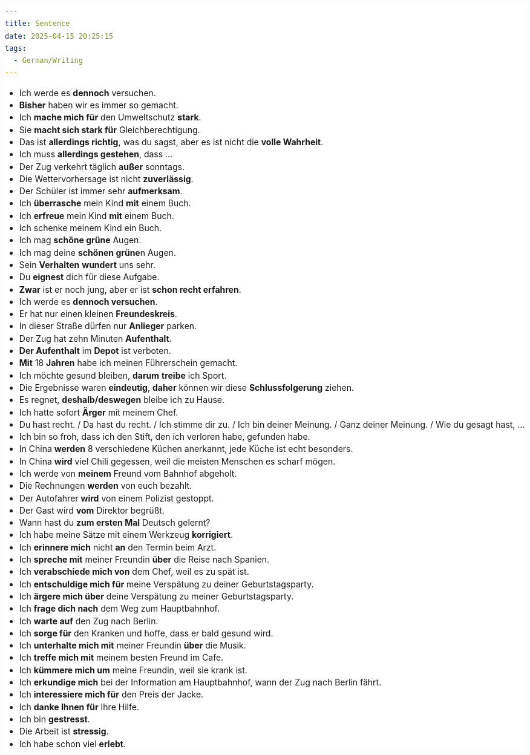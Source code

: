```yaml
---
title: Sentence
date: 2025-04-15 20:25:15
tags:
  - German/Writing
---
```

- Ich werde es **dennoch** versuchen.
- **Bisher** haben wir es immer so gemacht.
- Ich **mache mich für** den Umweltschutz **stark**.
- Sie **macht sich stark für** Gleichberechtigung.
- Das ist **allerdings richtig**, was du sagst, aber es ist nicht die **volle Wahrheit**.
- Ich muss **allerdings gestehen**, dass …
- Der Zug verkehrt täglich **außer** sonntags.
- Die Wettervorhersage ist nicht **zuverlässig**.
- Der Schüler ist immer sehr **aufmerksam**.
- Ich **überrasche** mein Kind **mit** einem Buch.
- Ich **erfreue** mein Kind **mit** einem Buch.
- Ich schenke meinem Kind ein Buch.
- Ich mag **schöne grüne** Augen.
- Ich mag deine **schönen grüne**n Augen.
- Sein **Verhalten** **wundert** uns sehr.
- Du **eignest** dich für diese Aufgabe.
- **Zwar** ist er noch jung, aber er ist **schon recht erfahren**.
- Ich werde es **dennoch versuchen**.
- Er hat nur einen kleinen **Freundeskreis**.
- In dieser Straße dürfen nur **Anlieger** parken.
- Der Zug hat zehn Minuten **Aufenthalt**.
- **Der Aufenthalt** im **Depot** ist verboten.
- **Mit** 18 **Jahren** habe ich meinen Führerschein gemacht.
- Ich möchte gesund bleiben, **darum** **treibe** ich Sport.
- Die Ergebnisse waren **eindeutig**, **daher** können wir diese **Schlussfolgerung** ziehen.
- Es regnet, **deshalb/deswegen** bleibe ich zu Hause.
- Ich hatte sofort **Ärger** mit meinem Chef.
- Du hast recht. / Da hast du recht. / Ich stimme dir zu. / Ich bin deiner Meinung. / Ganz deiner Meinung. / Wie du gesagt hast, …
- Ich bin so froh, dass ich den Stift, den ich verloren habe, gefunden habe.
- In China **werden** 8 verschiedene Küchen anerkannt, jede Küche ist echt besonders.
- In China **wird** viel Chili gegessen, weil die meisten Menschen es scharf mögen.
- Ich werde von **meinem** Freund vom Bahnhof abgeholt.
- Die Rechnungen **werden** von euch bezahlt.
- Der Autofahrer **wird** von einem Polizist gestoppt.
- Der Gast wird **vom** Direktor begrüßt.
- Wann hast du **zum ersten Mal** Deutsch gelernt?
- Ich habe meine Sätze mit einem Werkzeug **korrigiert**.
- Ich **erinnere mich** nicht **an** den Termin beim Arzt.
- Ich **spreche mit** meiner Freundin **über** die Reise nach Spanien.
- Ich **verabschiede mich von** dem Chef, weil es zu spät ist.
- Ich **entschuldige mich für** meine Verspätung zu deiner Geburtstagsparty.
- Ich **ärgere mich über** deine Verspätung zu meiner Geburtstagsparty.
- Ich **frage dich nach** dem Weg zum Hauptbahnhof.
- Ich **warte auf** den Zug nach Berlin.
- Ich **sorge für** den Kranken und hoffe, dass er bald gesund wird.
- Ich **unterhalte mich mit** meiner Freundin **über** die Musik.
- Ich **treffe mich mit** meinem besten Freund im Cafe.
- Ich **kümmere mich um** meine Freundin, weil sie krank ist.
- Ich **erkundige mich** bei der Information am Hauptbahnhof, wann der Zug nach Berlin fährt.
- Ich **interessiere mich für** den Preis der Jacke.
- Ich **danke Ihnen für** Ihre Hilfe.
- Ich bin **gestresst**.
- Die Arbeit ist **stressig**.
- Ich habe schon viel **erlebt**.
